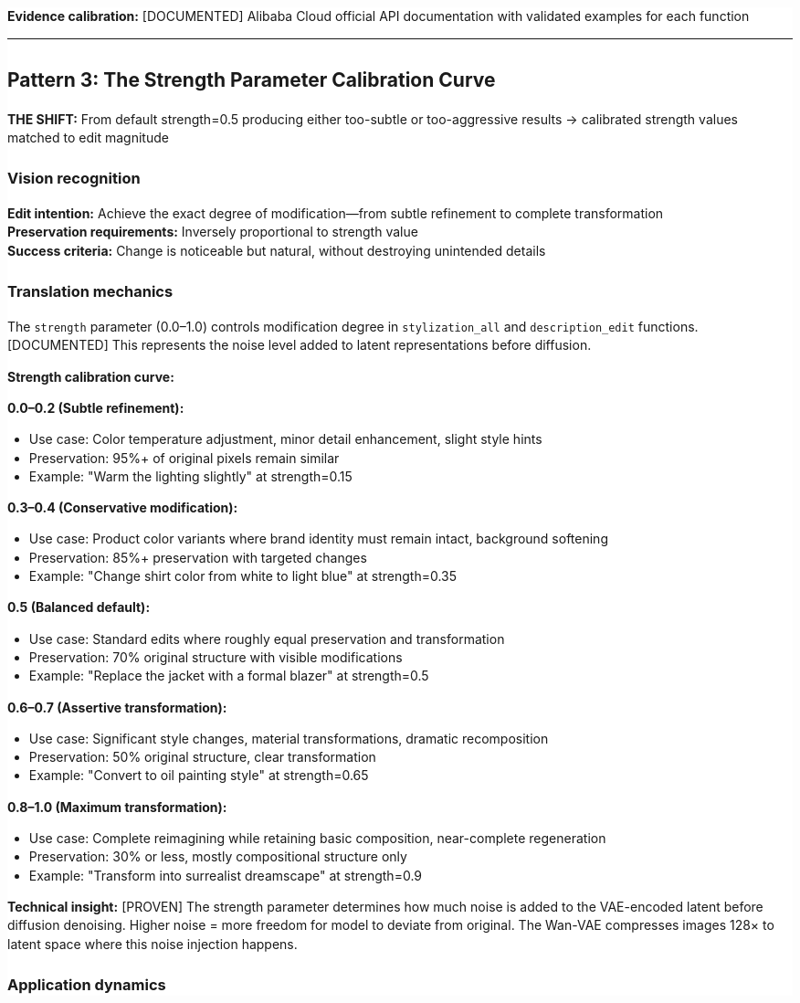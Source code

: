 **Evidence calibration:** [DOCUMENTED] Alibaba Cloud official API documentation with validated examples for each function

---

## Pattern 3: The Strength Parameter Calibration Curve

**THE SHIFT:** From default strength=0.5 producing either too-subtle or too-aggressive results → calibrated strength values matched to edit magnitude

### Vision recognition

**Edit intention:** Achieve the exact degree of modification—from subtle refinement to complete transformation  
**Preservation requirements:** Inversely proportional to strength value  
**Success criteria:** Change is noticeable but natural, without destroying unintended details

### Translation mechanics

The `strength` parameter (0.0–1.0) controls modification degree in `stylization_all` and `description_edit` functions. [DOCUMENTED] This represents the noise level added to latent representations before diffusion.

**Strength calibration curve:**

**0.0–0.2 (Subtle refinement):**
- Use case: Color temperature adjustment, minor detail enhancement, slight style hints
- Preservation: 95%+ of original pixels remain similar
- Example: "Warm the lighting slightly" at strength=0.15

**0.3–0.4 (Conservative modification):**
- Use case: Product color variants where brand identity must remain intact, background softening
- Preservation: 85%+ preservation with targeted changes
- Example: "Change shirt color from white to light blue" at strength=0.35

**0.5 (Balanced default):**
- Use case: Standard edits where roughly equal preservation and transformation
- Preservation: 70% original structure with visible modifications
- Example: "Replace the jacket with a formal blazer" at strength=0.5

**0.6–0.7 (Assertive transformation):**
- Use case: Significant style changes, material transformations, dramatic recomposition
- Preservation: 50% original structure, clear transformation
- Example: "Convert to oil painting style" at strength=0.65

**0.8–1.0 (Maximum transformation):**
- Use case: Complete reimagining while retaining basic composition, near-complete regeneration
- Preservation: 30% or less, mostly compositional structure only
- Example: "Transform into surrealist dreamscape" at strength=0.9

**Technical insight:** [PROVEN] The strength parameter determines how much noise is added to the VAE-encoded latent before diffusion denoising. Higher noise = more freedom for model to deviate from original. The Wan-VAE compresses images 128× to latent space where this noise injection happens.

### Application dynamics
